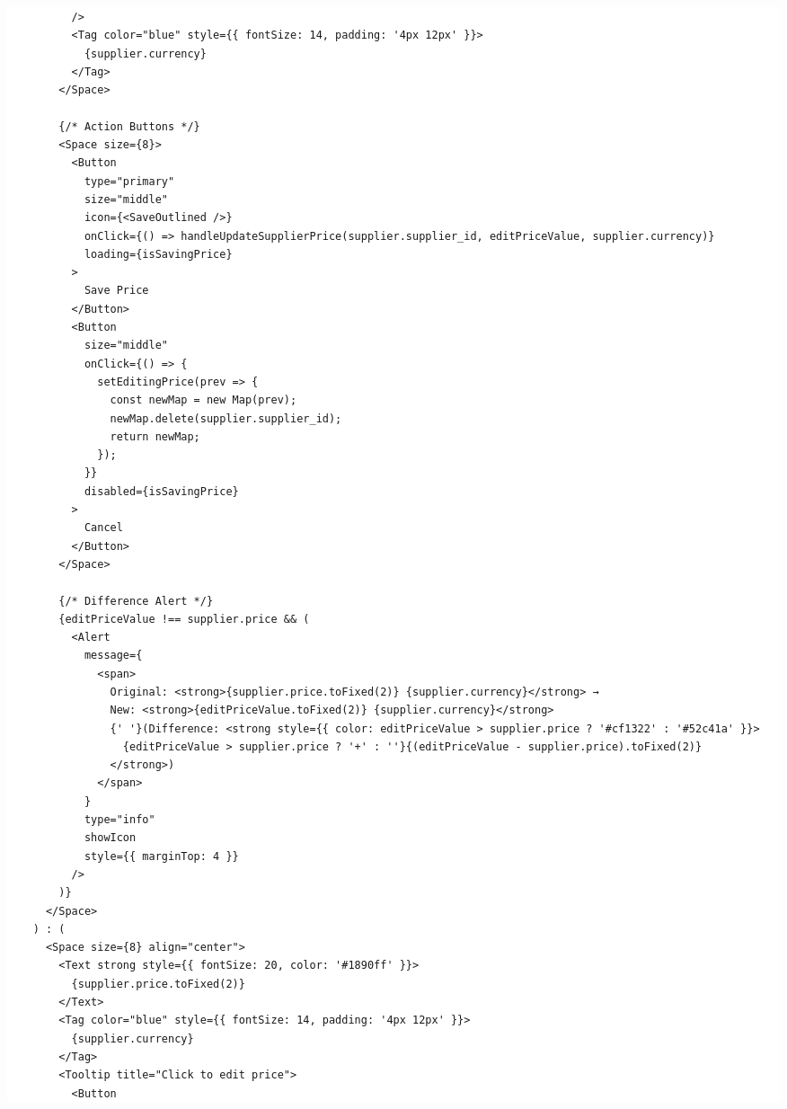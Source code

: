 ```tsx
          />
          <Tag color="blue" style={{ fontSize: 14, padding: '4px 12px' }}>
            {supplier.currency}
          </Tag>
        </Space>
        
        {/* Action Buttons */}
        <Space size={8}>
          <Button
            type="primary"
            size="middle"
            icon={<SaveOutlined />}
            onClick={() => handleUpdateSupplierPrice(supplier.supplier_id, editPriceValue, supplier.currency)}
            loading={isSavingPrice}
          >
            Save Price
          </Button>
          <Button
            size="middle"
            onClick={() => {
              setEditingPrice(prev => {
                const newMap = new Map(prev);
                newMap.delete(supplier.supplier_id);
                return newMap;
              });
            }}
            disabled={isSavingPrice}
          >
            Cancel
          </Button>
        </Space>
        
        {/* Difference Alert */}
        {editPriceValue !== supplier.price && (
          <Alert
            message={
              <span>
                Original: <strong>{supplier.price.toFixed(2)} {supplier.currency}</strong> → 
                New: <strong>{editPriceValue.toFixed(2)} {supplier.currency}</strong>
                {' '}(Difference: <strong style={{ color: editPriceValue > supplier.price ? '#cf1322' : '#52c41a' }}>
                  {editPriceValue > supplier.price ? '+' : ''}{(editPriceValue - supplier.price).toFixed(2)}
                </strong>)
              </span>
            }
            type="info"
            showIcon
            style={{ marginTop: 4 }}
          />
        )}
      </Space>
    ) : (
      <Space size={8} align="center">
        <Text strong style={{ fontSize: 20, color: '#1890ff' }}>
          {supplier.price.toFixed(2)}
        </Text>
        <Tag color="blue" style={{ fontSize: 14, padding: '4px 12px' }}>
          {supplier.currency}
        </Tag>
        <Tooltip title="Click to edit price">
          <Button
```